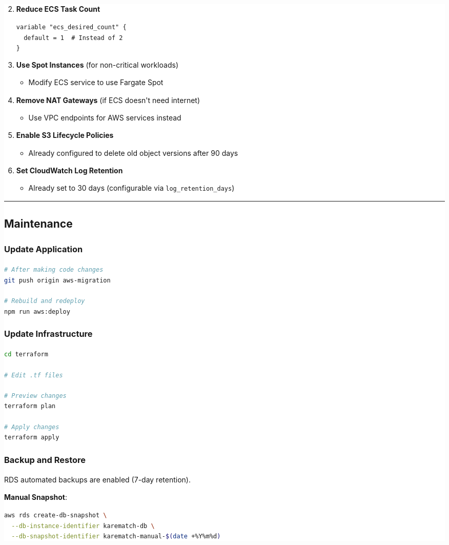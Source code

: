 2. **Reduce ECS Task Count**
   ```hcl
   variable "ecs_desired_count" {
     default = 1  # Instead of 2
   }
   ```

3. **Use Spot Instances** (for non-critical workloads)
   - Modify ECS service to use Fargate Spot

4. **Remove NAT Gateways** (if ECS doesn't need internet)
   - Use VPC endpoints for AWS services instead

5. **Enable S3 Lifecycle Policies**
   - Already configured to delete old object versions after 90 days

6. **Set CloudWatch Log Retention**
   - Already set to 30 days (configurable via `log_retention_days`)

---

## Maintenance

### Update Application

```bash
# After making code changes
git push origin aws-migration

# Rebuild and redeploy
npm run aws:deploy
```

### Update Infrastructure

```bash
cd terraform

# Edit .tf files

# Preview changes
terraform plan

# Apply changes
terraform apply
```

### Backup and Restore

RDS automated backups are enabled (7-day retention).

**Manual Snapshot**:
```bash
aws rds create-db-snapshot \
  --db-instance-identifier karematch-db \
  --db-snapshot-identifier karematch-manual-$(date +%Y%m%d)
```
